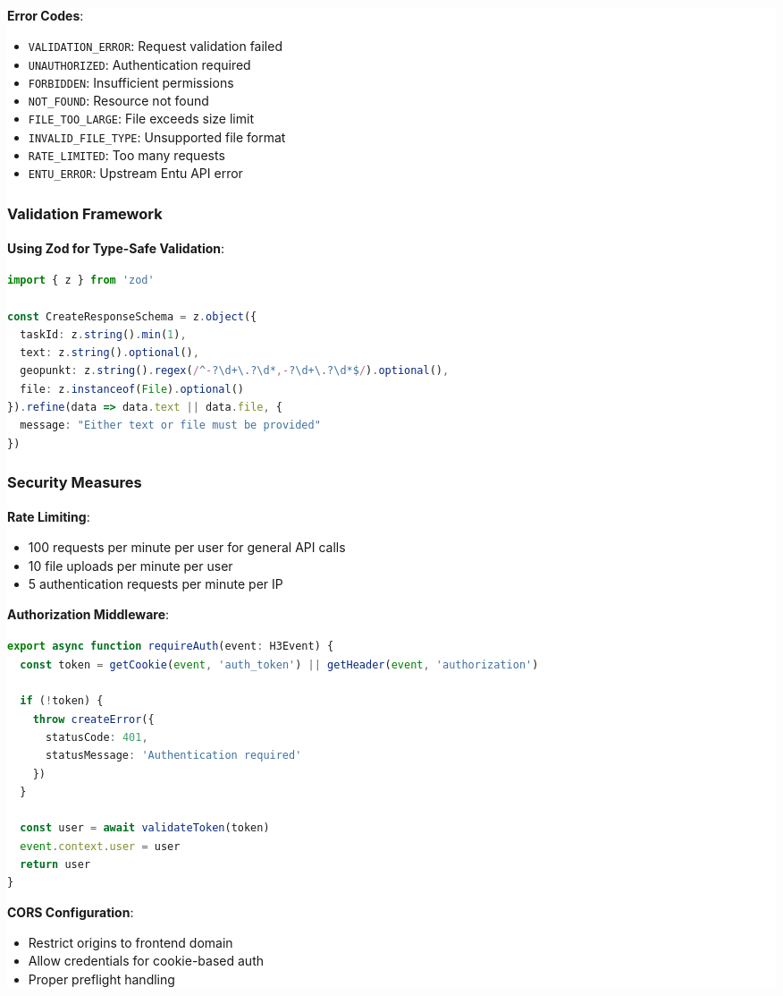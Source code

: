 **Error Codes**:
- `VALIDATION_ERROR`: Request validation failed
- `UNAUTHORIZED`: Authentication required
- `FORBIDDEN`: Insufficient permissions
- `NOT_FOUND`: Resource not found
- `FILE_TOO_LARGE`: File exceeds size limit
- `INVALID_FILE_TYPE`: Unsupported file format
- `RATE_LIMITED`: Too many requests
- `ENTU_ERROR`: Upstream Entu API error

### Validation Framework

**Using Zod for Type-Safe Validation**:
```typescript
import { z } from 'zod'

const CreateResponseSchema = z.object({
  taskId: z.string().min(1),
  text: z.string().optional(),
  geopunkt: z.string().regex(/^-?\d+\.?\d*,-?\d+\.?\d*$/).optional(),
  file: z.instanceof(File).optional()
}).refine(data => data.text || data.file, {
  message: "Either text or file must be provided"
})
```

### Security Measures

**Rate Limiting**:
- 100 requests per minute per user for general API calls
- 10 file uploads per minute per user
- 5 authentication requests per minute per IP

**Authorization Middleware**:
```typescript
export async function requireAuth(event: H3Event) {
  const token = getCookie(event, 'auth_token') || getHeader(event, 'authorization')
  
  if (!token) {
    throw createError({
      statusCode: 401,
      statusMessage: 'Authentication required'
    })
  }

  const user = await validateToken(token)
  event.context.user = user
  return user
}
```

**CORS Configuration**:
- Restrict origins to frontend domain
- Allow credentials for cookie-based auth
- Proper preflight handling
